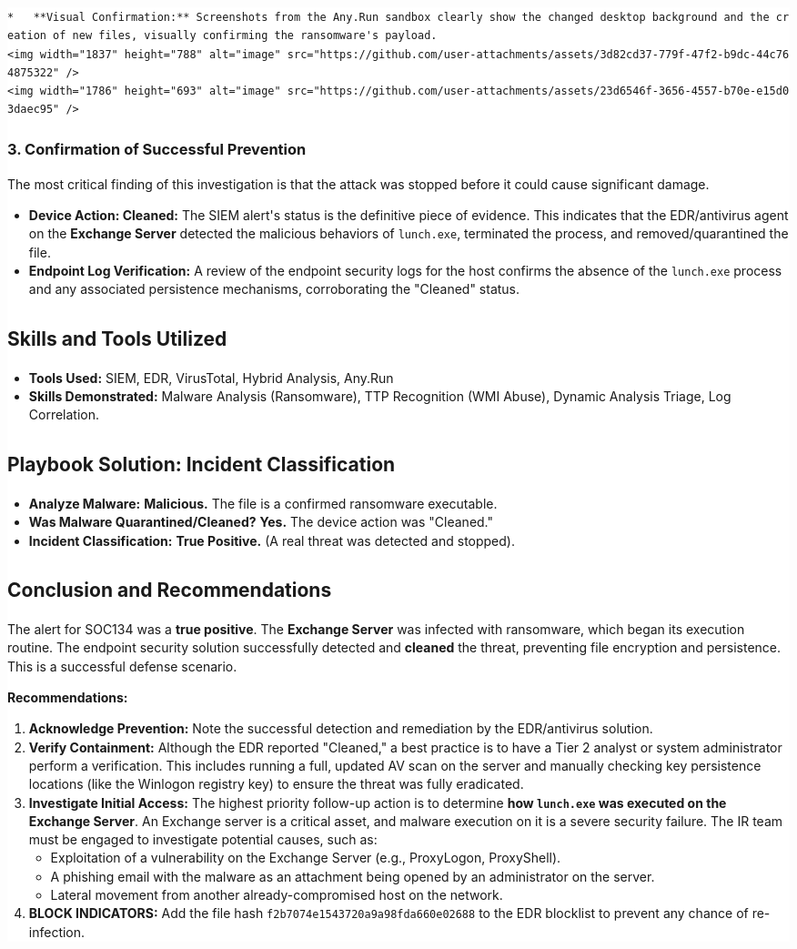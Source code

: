     *   **Visual Confirmation:** Screenshots from the Any.Run sandbox clearly show the changed desktop background and the creation of new files, visually confirming the ransomware's payload.
    <img width="1837" height="788" alt="image" src="https://github.com/user-attachments/assets/3d82cd37-779f-47f2-b9dc-44c764875322" />
    <img width="1786" height="693" alt="image" src="https://github.com/user-attachments/assets/23d6546f-3656-4557-b70e-e15d03daec95" />

### 3. Confirmation of Successful Prevention

The most critical finding of this investigation is that the attack was stopped before it could cause significant damage.
*   **Device Action: Cleaned:** The SIEM alert's status is the definitive piece of evidence. This indicates that the EDR/antivirus agent on the **Exchange Server** detected the malicious behaviors of `lunch.exe`, terminated the process, and removed/quarantined the file.
*   **Endpoint Log Verification:** A review of the endpoint security logs for the host confirms the absence of the `lunch.exe` process and any associated persistence mechanisms, corroborating the "Cleaned" status.

## Skills and Tools Utilized

*   **Tools Used:** SIEM, EDR, VirusTotal, Hybrid Analysis, Any.Run
*   **Skills Demonstrated:** Malware Analysis (Ransomware), TTP Recognition (WMI Abuse), Dynamic Analysis Triage, Log Correlation.

## Playbook Solution: Incident Classification

*   **Analyze Malware:** **Malicious.** The file is a confirmed ransomware executable.
*   **Was Malware Quarantined/Cleaned?** **Yes.** The device action was "Cleaned."
*   **Incident Classification:** **True Positive.** (A real threat was detected and stopped).

## Conclusion and Recommendations

The alert for SOC134 was a **true positive**. The **Exchange Server** was infected with ransomware, which began its execution routine. The endpoint security solution successfully detected and **cleaned** the threat, preventing file encryption and persistence. This is a successful defense scenario.

**Recommendations:**

1.  **Acknowledge Prevention:** Note the successful detection and remediation by the EDR/antivirus solution.
2.  **Verify Containment:** Although the EDR reported "Cleaned," a best practice is to have a Tier 2 analyst or system administrator perform a verification. This includes running a full, updated AV scan on the server and manually checking key persistence locations (like the Winlogon registry key) to ensure the threat was fully eradicated.
3.  **Investigate Initial Access:** The highest priority follow-up action is to determine **how `lunch.exe` was executed on the Exchange Server**. An Exchange server is a critical asset, and malware execution on it is a severe security failure. The IR team must be engaged to investigate potential causes, such as:
    *   Exploitation of a vulnerability on the Exchange Server (e.g., ProxyLogon, ProxyShell).
    *   A phishing email with the malware as an attachment being opened by an administrator on the server.
    *   Lateral movement from another already-compromised host on the network.
4.  **BLOCK INDICATORS:** Add the file hash `f2b7074e1543720a9a98fda660e02688` to the EDR blocklist to prevent any chance of re-infection.
